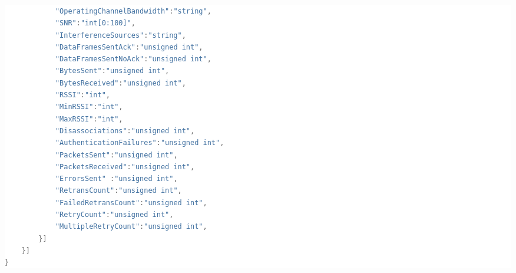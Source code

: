 ```c
            "OperatingChannelBandwidth":"string",
            "SNR":"int[0:100]",
            "InterferenceSources":"string",
            "DataFramesSentAck":"unsigned int",
            "DataFramesSentNoAck":"unsigned int",
            "BytesSent":"unsigned int",
            "BytesReceived":"unsigned int",
            "RSSI":"int",
            "MinRSSI":"int",
            "MaxRSSI":"int",
            "Disassociations":"unsigned int",
            "AuthenticationFailures":"unsigned int",
            "PacketsSent":"unsigned int",
            "PacketsReceived":"unsigned int",
            "ErrorsSent" :"unsigned int",
            "RetransCount":"unsigned int",
            "FailedRetransCount":"unsigned int",
            "RetryCount":"unsigned int",
            "MultipleRetryCount":"unsigned int",
        }]
    }]
}

```
